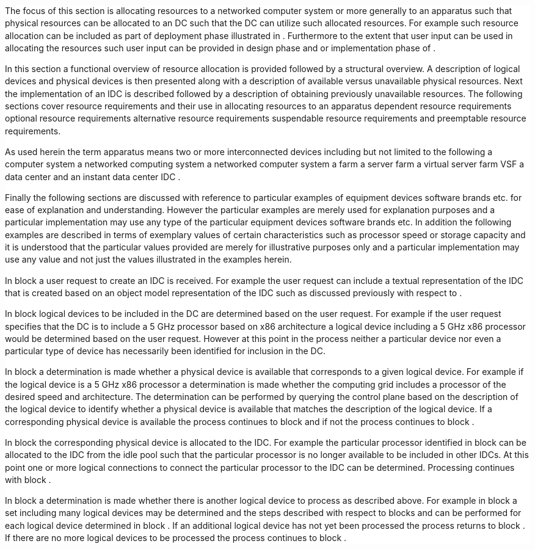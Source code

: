 The focus of this section is allocating resources to a networked computer system or more generally to an apparatus such that physical resources can be allocated to an DC such that the DC can utilize such allocated resources. For example such resource allocation can be included as part of deployment phase illustrated in . Furthermore to the extent that user input can be used in allocating the resources such user input can be provided in design phase and or implementation phase of .

In this section a functional overview of resource allocation is provided followed by a structural overview. A description of logical devices and physical devices is then presented along with a description of available versus unavailable physical resources. Next the implementation of an IDC is described followed by a description of obtaining previously unavailable resources. The following sections cover resource requirements and their use in allocating resources to an apparatus dependent resource requirements optional resource requirements alternative resource requirements suspendable resource requirements and preemptable resource requirements.

As used herein the term apparatus means two or more interconnected devices including but not limited to the following a computer system a networked computing system a networked computer system a farm a server farm a virtual server farm VSF a data center and an instant data center IDC .

Finally the following sections are discussed with reference to particular examples of equipment devices software brands etc. for ease of explanation and understanding. However the particular examples are merely used for explanation purposes and a particular implementation may use any type of the particular equipment devices software brands etc. In addition the following examples are described in terms of exemplary values of certain characteristics such as processor speed or storage capacity and it is understood that the particular values provided are merely for illustrative purposes only and a particular implementation may use any value and not just the values illustrated in the examples herein.

In block a user request to create an IDC is received. For example the user request can include a textual representation of the IDC that is created based on an object model representation of the IDC such as discussed previously with respect to .

In block logical devices to be included in the DC are determined based on the user request. For example if the user request specifies that the DC is to include a 5 GHz processor based on x86 architecture a logical device including a 5 GHz x86 processor would be determined based on the user request. However at this point in the process neither a particular device nor even a particular type of device has necessarily been identified for inclusion in the DC.

In block a determination is made whether a physical device is available that corresponds to a given logical device. For example if the logical device is a 5 GHz x86 processor a determination is made whether the computing grid includes a processor of the desired speed and architecture. The determination can be performed by querying the control plane based on the description of the logical device to identify whether a physical device is available that matches the description of the logical device. If a corresponding physical device is available the process continues to block and if not the process continues to block .

In block the corresponding physical device is allocated to the IDC. For example the particular processor identified in block can be allocated to the IDC from the idle pool such that the particular processor is no longer available to be included in other IDCs. At this point one or more logical connections to connect the particular processor to the IDC can be determined. Processing continues with block .

In block a determination is made whether there is another logical device to process as described above. For example in block a set including many logical devices may be determined and the steps described with respect to blocks and can be performed for each logical device determined in block . If an additional logical device has not yet been processed the process returns to block . If there are no more logical devices to be processed the process continues to block .
